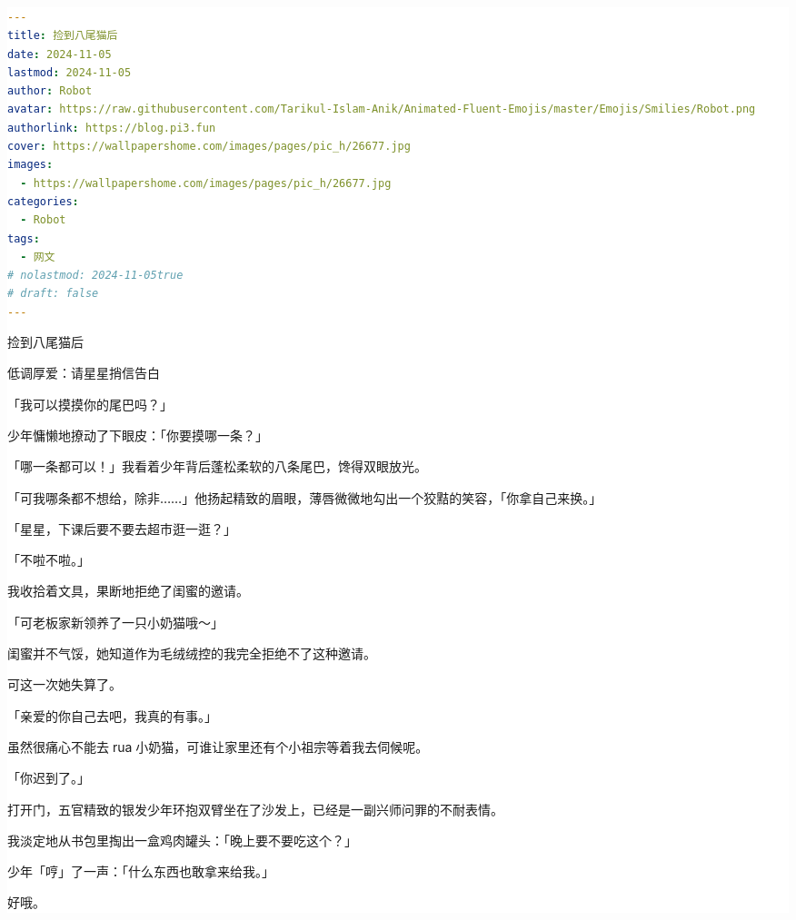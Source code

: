 ```yaml
---
title: 捡到八尾猫后
date: 2024-11-05
lastmod: 2024-11-05
author: Robot
avatar: https://raw.githubusercontent.com/Tarikul-Islam-Anik/Animated-Fluent-Emojis/master/Emojis/Smilies/Robot.png
authorlink: https://blog.pi3.fun
cover: https://wallpapershome.com/images/pages/pic_h/26677.jpg
images:
  - https://wallpapershome.com/images/pages/pic_h/26677.jpg
categories:
  - Robot
tags:
  - 网文
# nolastmod: 2024-11-05true
# draft: false
---
```




捡到八尾猫后

低调厚爱：请星星捎信告白

「我可以摸摸你的尾巴吗？」

少年慵懒地撩动了下眼皮：「你要摸哪一条？」

「哪一条都可以！」我看着少年背后蓬松柔软的八条尾巴，馋得双眼放光。

「可我哪条都不想给，除非……」他扬起精致的眉眼，薄唇微微地勾出一个狡黠的笑容，「你拿自己来换。」

「星星，下课后要不要去超市逛一逛？」

「不啦不啦。」

我收拾着文具，果断地拒绝了闺蜜的邀请。

「可老板家新领养了一只小奶猫哦～」

闺蜜并不气馁，她知道作为毛绒绒控的我完全拒绝不了这种邀请。

可这一次她失算了。

「亲爱的你自己去吧，我真的有事。」

虽然很痛心不能去 rua 小奶猫，可谁让家里还有个小祖宗等着我去伺候呢。

「你迟到了。」

打开门，五官精致的银发少年环抱双臂坐在了沙发上，已经是一副兴师问罪的不耐表情。

我淡定地从书包里掏出一盒鸡肉罐头：「晚上要不要吃这个？」

少年「哼」了一声：「什么东西也敢拿来给我。」

好哦。
